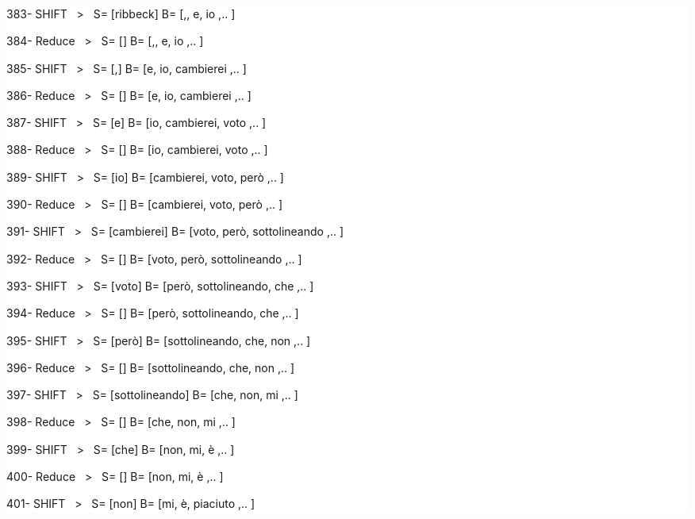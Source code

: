 

383- SHIFT&nbsp;&nbsp;&nbsp;>&nbsp;&nbsp;&nbsp;S= [ribbeck]   B= [,, e, io ,.. ]



384- Reduce&nbsp;&nbsp;&nbsp;>&nbsp;&nbsp;&nbsp;S= []   B= [,, e, io ,.. ]



385- SHIFT&nbsp;&nbsp;&nbsp;>&nbsp;&nbsp;&nbsp;S= [,]   B= [e, io, cambierei ,.. ]



386- Reduce&nbsp;&nbsp;&nbsp;>&nbsp;&nbsp;&nbsp;S= []   B= [e, io, cambierei ,.. ]



387- SHIFT&nbsp;&nbsp;&nbsp;>&nbsp;&nbsp;&nbsp;S= [e]   B= [io, cambierei, voto ,.. ]



388- Reduce&nbsp;&nbsp;&nbsp;>&nbsp;&nbsp;&nbsp;S= []   B= [io, cambierei, voto ,.. ]



389- SHIFT&nbsp;&nbsp;&nbsp;>&nbsp;&nbsp;&nbsp;S= [io]   B= [cambierei, voto, però ,.. ]



390- Reduce&nbsp;&nbsp;&nbsp;>&nbsp;&nbsp;&nbsp;S= []   B= [cambierei, voto, però ,.. ]



391- SHIFT&nbsp;&nbsp;&nbsp;>&nbsp;&nbsp;&nbsp;S= [cambierei]   B= [voto, però, sottolineando ,.. ]



392- Reduce&nbsp;&nbsp;&nbsp;>&nbsp;&nbsp;&nbsp;S= []   B= [voto, però, sottolineando ,.. ]



393- SHIFT&nbsp;&nbsp;&nbsp;>&nbsp;&nbsp;&nbsp;S= [voto]   B= [però, sottolineando, che ,.. ]



394- Reduce&nbsp;&nbsp;&nbsp;>&nbsp;&nbsp;&nbsp;S= []   B= [però, sottolineando, che ,.. ]



395- SHIFT&nbsp;&nbsp;&nbsp;>&nbsp;&nbsp;&nbsp;S= [però]   B= [sottolineando, che, non ,.. ]



396- Reduce&nbsp;&nbsp;&nbsp;>&nbsp;&nbsp;&nbsp;S= []   B= [sottolineando, che, non ,.. ]



397- SHIFT&nbsp;&nbsp;&nbsp;>&nbsp;&nbsp;&nbsp;S= [sottolineando]   B= [che, non, mi ,.. ]



398- Reduce&nbsp;&nbsp;&nbsp;>&nbsp;&nbsp;&nbsp;S= []   B= [che, non, mi ,.. ]



399- SHIFT&nbsp;&nbsp;&nbsp;>&nbsp;&nbsp;&nbsp;S= [che]   B= [non, mi, è ,.. ]



400- Reduce&nbsp;&nbsp;&nbsp;>&nbsp;&nbsp;&nbsp;S= []   B= [non, mi, è ,.. ]



401- SHIFT&nbsp;&nbsp;&nbsp;>&nbsp;&nbsp;&nbsp;S= [non]   B= [mi, è, piaciuto ,.. ]

